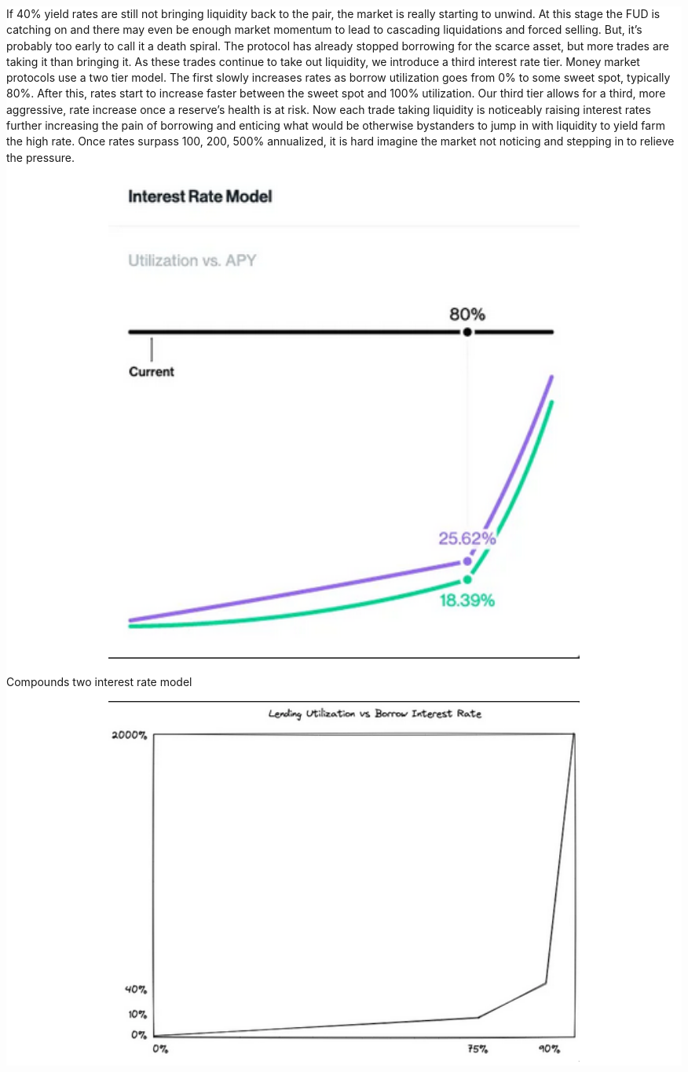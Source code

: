 If 40% yield rates are still not bringing liquidity back to the pair, the market is really starting to unwind. At this stage the FUD is catching on and there may even be enough market momentum to lead to cascading liquidations and forced selling. But, it’s probably too early to call it a death spiral. The protocol has already stopped borrowing for the scarce asset, but more trades are taking it than bringing it. As these trades continue to take out liquidity, we introduce a third interest rate tier. Money market protocols use a two tier model. The first slowly increases rates as borrow utilization goes from 0% to some sweet spot, typically 80%. After this, rates start to increase faster between the sweet spot and 100% utilization. Our third tier allows for a third, more aggressive, rate increase once a reserve’s health is at risk. Now each trade taking liquidity is noticeably raising interest rates further increasing the pain of borrowing and enticing what would be otherwise bystanders to jump in with liquidity to yield farm the high rate. Once rates surpass 100, 200, 500% annualized, it is hard imagine the market not noticing and stepping in to relieve the pressure.

<p align="center">
  <img src="src/image-6.png" alt="Ammalgam UI Visualization" width="600" />
</p>

Compounds two interest rate model

<p align="center">
  <img src="src/image-7.png" alt="Ammalgam UI Visualization" width="600" />
</p>
